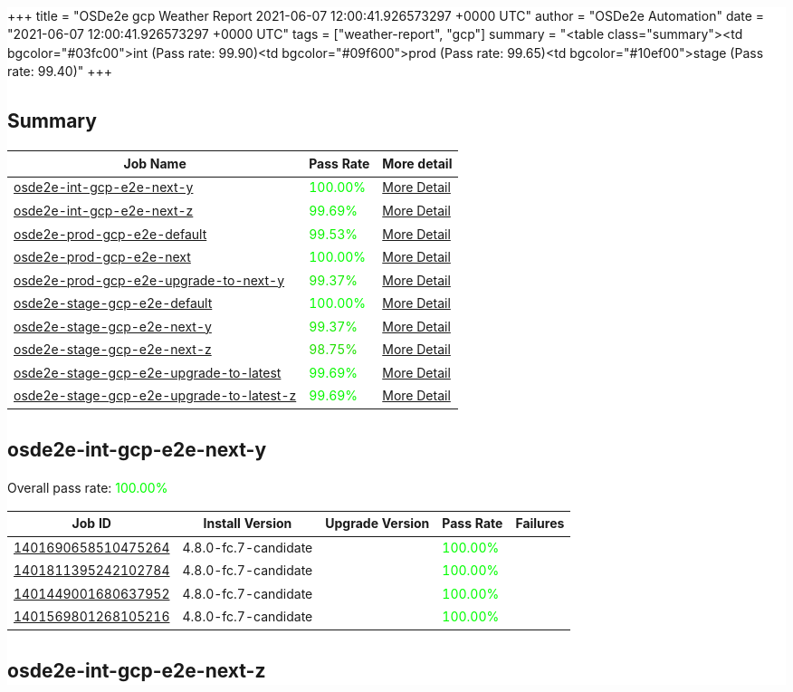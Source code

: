 +++
title = "OSDe2e gcp Weather Report 2021-06-07 12:00:41.926573297 +0000 UTC"
author = "OSDe2e Automation"
date = "2021-06-07 12:00:41.926573297 +0000 UTC"
tags = ["weather-report", "gcp"]
summary = "<table class=\"summary\"><tr><td bgcolor=\"#03fc00\"></td><td>int (Pass rate: 99.90)</td></tr><tr><td bgcolor=\"#09f600\"></td><td>prod (Pass rate: 99.65)</td></tr><tr><td bgcolor=\"#10ef00\"></td><td>stage (Pass rate: 99.40)</td></tr></table>"
+++
## Summary

| Job Name | Pass Rate | More detail |
|----------|-----------|-------------|
|[osde2e-int-gcp-e2e-next-y](https://prow.svc.ci.openshift.org/?job=osde2e-int-gcp-e2e-next-y)| <span style="color:#01fe00;">100.00%</span>|[More Detail](#osde2e-int-gcp-e2e-next-y)|
|[osde2e-int-gcp-e2e-next-z](https://prow.svc.ci.openshift.org/?job=osde2e-int-gcp-e2e-next-z)| <span style="color:#08f700;">99.69%</span>|[More Detail](#osde2e-int-gcp-e2e-next-z)|
|[osde2e-prod-gcp-e2e-default](https://prow.svc.ci.openshift.org/?job=osde2e-prod-gcp-e2e-default)| <span style="color:#0cf300;">99.53%</span>|[More Detail](#osde2e-prod-gcp-e2e-default)|
|[osde2e-prod-gcp-e2e-next](https://prow.svc.ci.openshift.org/?job=osde2e-prod-gcp-e2e-next)| <span style="color:#01fe00;">100.00%</span>|[More Detail](#osde2e-prod-gcp-e2e-next)|
|[osde2e-prod-gcp-e2e-upgrade-to-next-y](https://prow.svc.ci.openshift.org/?job=osde2e-prod-gcp-e2e-upgrade-to-next-y)| <span style="color:#11ee00;">99.37%</span>|[More Detail](#osde2e-prod-gcp-e2e-upgrade-to-next-y)|
|[osde2e-stage-gcp-e2e-default](https://prow.svc.ci.openshift.org/?job=osde2e-stage-gcp-e2e-default)| <span style="color:#01fe00;">100.00%</span>|[More Detail](#osde2e-stage-gcp-e2e-default)|
|[osde2e-stage-gcp-e2e-next-y](https://prow.svc.ci.openshift.org/?job=osde2e-stage-gcp-e2e-next-y)| <span style="color:#11ee00;">99.37%</span>|[More Detail](#osde2e-stage-gcp-e2e-next-y)|
|[osde2e-stage-gcp-e2e-next-z](https://prow.svc.ci.openshift.org/?job=osde2e-stage-gcp-e2e-next-z)| <span style="color:#20df00;">98.75%</span>|[More Detail](#osde2e-stage-gcp-e2e-next-z)|
|[osde2e-stage-gcp-e2e-upgrade-to-latest](https://prow.svc.ci.openshift.org/?job=osde2e-stage-gcp-e2e-upgrade-to-latest)| <span style="color:#08f700;">99.69%</span>|[More Detail](#osde2e-stage-gcp-e2e-upgrade-to-latest)|
|[osde2e-stage-gcp-e2e-upgrade-to-latest-z](https://prow.svc.ci.openshift.org/?job=osde2e-stage-gcp-e2e-upgrade-to-latest-z)| <span style="color:#08f700;">99.69%</span>|[More Detail](#osde2e-stage-gcp-e2e-upgrade-to-latest-z)|



## osde2e-int-gcp-e2e-next-y

Overall pass rate: <span style="color:#01fe00;">100.00%</span>

| Job ID | Install Version | Upgrade Version | Pass Rate | Failures |
|--------|-----------------|-----------------|-----------|----------|
[1401690658510475264](https://prow.ci.openshift.org/view/gs/origin-ci-test/logs/osde2e-int-gcp-e2e-next-y/1401690658510475264) | 4.8.0-fc.7-candidate |  | <span style="color:#01fe00;">100.00%</span>|
[1401811395242102784](https://prow.ci.openshift.org/view/gs/origin-ci-test/logs/osde2e-int-gcp-e2e-next-y/1401811395242102784) | 4.8.0-fc.7-candidate |  | <span style="color:#01fe00;">100.00%</span>|
[1401449001680637952](https://prow.ci.openshift.org/view/gs/origin-ci-test/logs/osde2e-int-gcp-e2e-next-y/1401449001680637952) | 4.8.0-fc.7-candidate |  | <span style="color:#01fe00;">100.00%</span>|
[1401569801268105216](https://prow.ci.openshift.org/view/gs/origin-ci-test/logs/osde2e-int-gcp-e2e-next-y/1401569801268105216) | 4.8.0-fc.7-candidate |  | <span style="color:#01fe00;">100.00%</span>|



## osde2e-int-gcp-e2e-next-z
